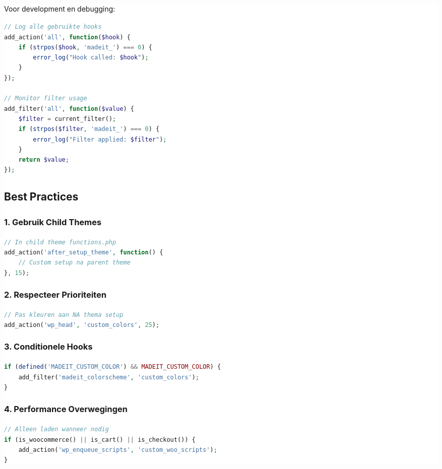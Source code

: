 Voor development en debugging:

```php
// Log alle gebruikte hooks
add_action('all', function($hook) {
    if (strpos($hook, 'madeit_') === 0) {
        error_log("Hook called: $hook");
    }
});

// Monitor filter usage
add_filter('all', function($value) {
    $filter = current_filter();
    if (strpos($filter, 'madeit_') === 0) {
        error_log("Filter applied: $filter");
    }
    return $value;
});
```

## Best Practices

### 1. Gebruik Child Themes
```php
// In child theme functions.php
add_action('after_setup_theme', function() {
    // Custom setup na parent theme
}, 15);
```

### 2. Respecteer Prioriteiten
```php
// Pas kleuren aan NA thema setup
add_action('wp_head', 'custom_colors', 25);
```

### 3. Conditionele Hooks
```php
if (defined('MADEIT_CUSTOM_COLOR') && MADEIT_CUSTOM_COLOR) {
    add_filter('madeit_colorscheme', 'custom_colors');
}
```

### 4. Performance Overwegingen
```php
// Alleen laden wanneer nodig
if (is_woocommerce() || is_cart() || is_checkout()) {
    add_action('wp_enqueue_scripts', 'custom_woo_scripts');
}
```
